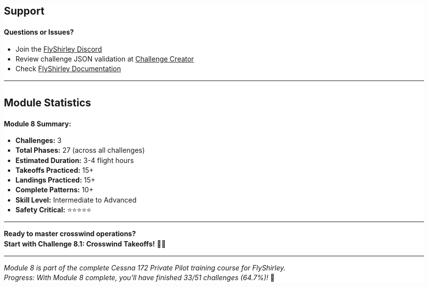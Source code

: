 
## Support

**Questions or Issues?**
- Join the [FlyShirley Discord](https://airplane.team/discord)
- Review challenge JSON validation at [Challenge Creator](https://airplane.team/fly/create)
- Check [FlyShirley Documentation](https://airplane.team/fly)

---

## Module Statistics

**Module 8 Summary:**
- **Challenges:** 3
- **Total Phases:** 27 (across all challenges)
- **Estimated Duration:** 3-4 flight hours
- **Takeoffs Practiced:** 15+
- **Landings Practiced:** 15+
- **Complete Patterns:** 10+
- **Skill Level:** Intermediate to Advanced
- **Safety Critical:** ⭐⭐⭐⭐⭐

---

**Ready to master crosswind operations?**  
**Start with Challenge 8.1: Crosswind Takeoffs!** 🛫💨

---

*Module 8 is part of the complete Cessna 172 Private Pilot training course for FlyShirley.*  
*Progress: With Module 8 complete, you'll have finished 33/51 challenges (64.7%)!* 🎉